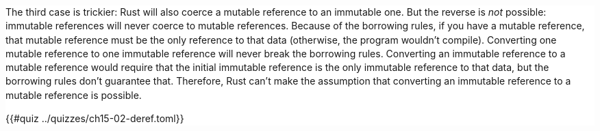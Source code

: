 The third case is trickier: Rust will also coerce a mutable reference to an
immutable one. But the reverse is _not_ possible: immutable references will
never coerce to mutable references. Because of the borrowing rules, if you have
a mutable reference, that mutable reference must be the only reference to that
data (otherwise, the program wouldn’t compile). Converting one mutable
reference to one immutable reference will never break the borrowing rules.
Converting an immutable reference to a mutable reference would require that the
initial immutable reference is the only immutable reference to that data, but
the borrowing rules don’t guarantee that. Therefore, Rust can’t make the
assumption that converting an immutable reference to a mutable reference is
possible.

{{#quiz ../quizzes/ch15-02-deref.toml}}

[impl-trait]: ch10-02-traits.html#implementing-a-trait-on-a-type
[tuple-structs]: ch05-01-defining-structs.html#using-tuple-structs-without-named-fields-to-create-different-types
